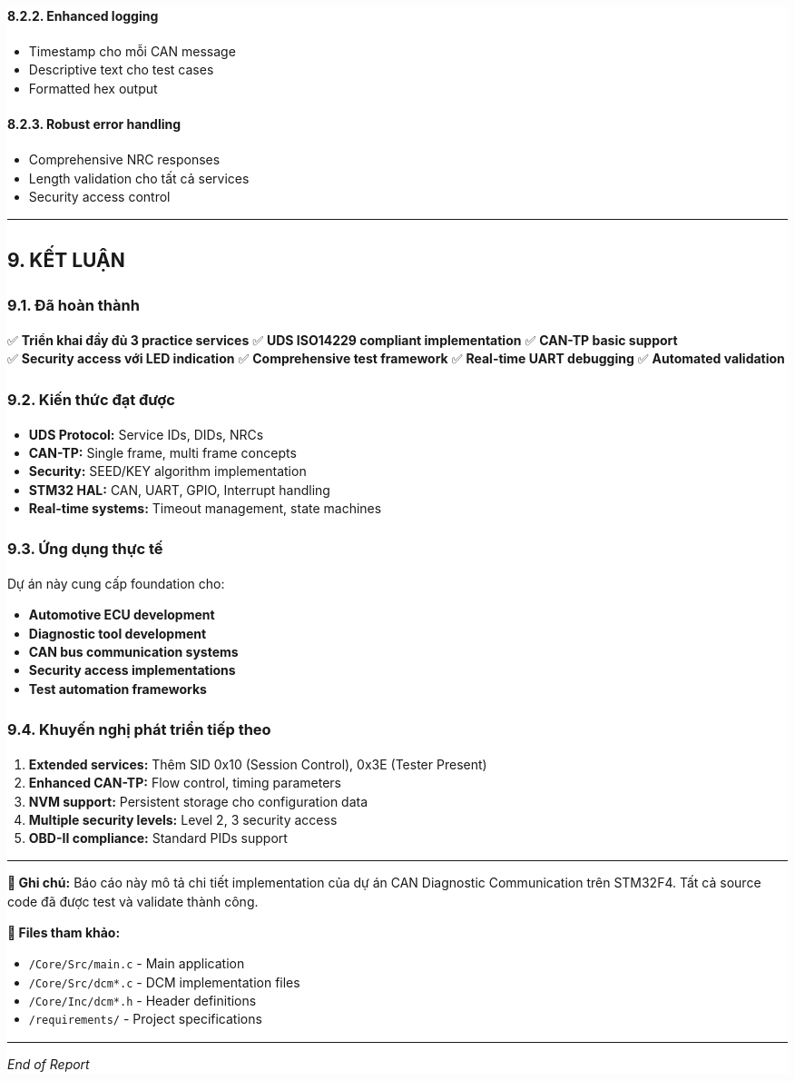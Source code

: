 #### 8.2.2. Enhanced logging
- Timestamp cho mỗi CAN message
- Descriptive text cho test cases
- Formatted hex output

#### 8.2.3. Robust error handling
- Comprehensive NRC responses
- Length validation cho tất cả services
- Security access control

---

## 9. KẾT LUẬN

### 9.1. Đã hoàn thành
✅ **Triển khai đầy đủ 3 practice services**
✅ **UDS ISO14229 compliant implementation**
✅ **CAN-TP basic support**  
✅ **Security access với LED indication**
✅ **Comprehensive test framework**
✅ **Real-time UART debugging**
✅ **Automated validation**

### 9.2. Kiến thức đạt được
- **UDS Protocol:** Service IDs, DIDs, NRCs
- **CAN-TP:** Single frame, multi frame concepts
- **Security:** SEED/KEY algorithm implementation
- **STM32 HAL:** CAN, UART, GPIO, Interrupt handling
- **Real-time systems:** Timeout management, state machines

### 9.3. Ứng dụng thực tế
Dự án này cung cấp foundation cho:
- **Automotive ECU development**
- **Diagnostic tool development**  
- **CAN bus communication systems**
- **Security access implementations**
- **Test automation frameworks**

### 9.4. Khuyến nghị phát triển tiếp theo
1. **Extended services:** Thêm SID 0x10 (Session Control), 0x3E (Tester Present)
2. **Enhanced CAN-TP:** Flow control, timing parameters
3. **NVM support:** Persistent storage cho configuration data
4. **Multiple security levels:** Level 2, 3 security access
5. **OBD-II compliance:** Standard PIDs support

---

**📝 Ghi chú:** Báo cáo này mô tả chi tiết implementation của dự án CAN Diagnostic Communication trên STM32F4. Tất cả source code đã được test và validate thành công.

**🔗 Files tham khảo:**
- `/Core/Src/main.c` - Main application
- `/Core/Src/dcm*.c` - DCM implementation files  
- `/Core/Inc/dcm*.h` - Header definitions
- `/requirements/` - Project specifications

---
*End of Report*
